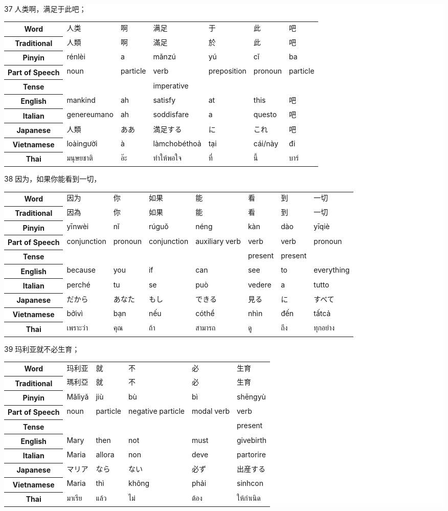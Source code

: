 37 人类啊，满足于此吧；

<table>
<tr><th>Word</th><td>人类</td><td>啊</td><td>满足</td><td>于</td><td>此</td><td>吧</td></tr>
<tr><th>Traditional</th><td>人類</td><td>啊</td><td>滿足</td><td>於</td><td>此</td><td>吧</td></tr>
<tr><th>Pinyin</th><td>rénlèi</td><td>a</td><td>mǎnzú</td><td>yú</td><td>cǐ</td><td>ba</td></tr>
<tr><th>Part of Speech</th><td>noun</td><td>particle</td><td>verb</td><td>preposition</td><td>pronoun</td><td>particle</td></tr>
<tr><th>Tense</th><td></td><td></td><td>imperative</td><td></td><td></td><td></td></tr>
<tr><th>English</th><td>mankind</td><td>ah</td><td>satisfy</td><td>at</td><td>this</td><td>吧</td></tr>
<tr><th>Italian</th><td>genereumano</td><td>ah</td><td>soddisfare</td><td>a</td><td>questo</td><td>吧</td></tr>
<tr><th>Japanese</th><td>人類</td><td>ああ</td><td>満足する</td><td>に</td><td>これ</td><td>吧</td></tr>
<tr><th>Vietnamese</th><td>loàingười</td><td>à</td><td>làmchobéthoả</td><td>tại</td><td>cái/này</td><td>đi</td></tr>
<tr><th>Thai</th><td>มนุษยชาติ</td><td>อ๊ะ</td><td>ทำให้พอใจ</td><td>ที่</td><td>นี้</td><td>บาร์</td></tr>
</table>

38 因为，如果你能看到一切，

<table>
<tr><th>Word</th><td>因为</td><td>你</td><td>如果</td><td>能</td><td>看</td><td>到</td><td>一切</td></tr>
<tr><th>Traditional</th><td>因為</td><td>你</td><td>如果</td><td>能</td><td>看</td><td>到</td><td>一切</td></tr>
<tr><th>Pinyin</th><td>yīnwèi</td><td>nǐ</td><td>rúguǒ</td><td>néng</td><td>kàn</td><td>dào</td><td>yīqiè</td></tr>
<tr><th>Part of Speech</th><td>conjunction</td><td>pronoun</td><td>conjunction</td><td>auxiliary verb</td><td>verb</td><td>verb</td><td>pronoun</td></tr>
<tr><th>Tense</th><td></td><td></td><td></td><td></td><td>present</td><td>present</td><td></td></tr>
<tr><th>English</th><td>because</td><td>you</td><td>if</td><td>can</td><td>see</td><td>to</td><td>everything</td></tr>
<tr><th>Italian</th><td>perché</td><td>tu</td><td>se</td><td>può</td><td>vedere</td><td>a</td><td>tutto</td></tr>
<tr><th>Japanese</th><td>だから</td><td>あなた</td><td>もし</td><td>できる</td><td>見る</td><td>に</td><td>すべて</td></tr>
<tr><th>Vietnamese</th><td>bởivì</td><td>bạn</td><td>nếu</td><td>cóthể</td><td>nhìn</td><td>đến</td><td>tấtcả</td></tr>
<tr><th>Thai</th><td>เพราะว่า</td><td>คุณ</td><td>ถ้า</td><td>สามารถ</td><td>ดู</td><td>ถึง</td><td>ทุกอย่าง</td></tr>
</table>

39 玛利亚就不必生育；

<table>
<tr><th>Word</th><td>玛利亚</td><td>就</td><td>不</td><td>必</td><td>生育</td></tr>
<tr><th>Traditional</th><td>瑪利亞</td><td>就</td><td>不</td><td>必</td><td>生育</td></tr>
<tr><th>Pinyin</th><td>Mǎlìyǎ</td><td>jiù</td><td>bù</td><td>bì</td><td>shēngyù</td></tr>
<tr><th>Part of Speech</th><td>noun</td><td>particle</td><td>negative particle</td><td>modal verb</td><td>verb</td></tr>
<tr><th>Tense</th><td></td><td></td><td></td><td></td><td>present</td></tr>
<tr><th>English</th><td>Mary</td><td>then</td><td>not</td><td>must</td><td>givebirth</td></tr>
<tr><th>Italian</th><td>Maria</td><td>allora</td><td>non</td><td>deve</td><td>partorire</td></tr>
<tr><th>Japanese</th><td>マリア</td><td>なら</td><td>ない</td><td>必ず</td><td>出産する</td></tr>
<tr><th>Vietnamese</th><td>Maria</td><td>thì</td><td>không</td><td>phải</td><td>sinhcon</td></tr>
<tr><th>Thai</th><td>มาเรีย</td><td>แล้ว</td><td>ไม่</td><td>ต้อง</td><td>ให้กำเนิด</td></tr>
</table>
